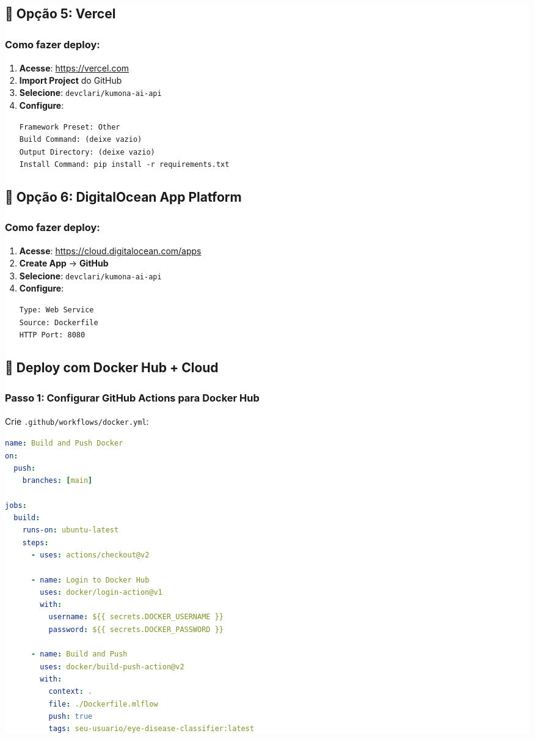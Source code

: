 ## 🚀 Opção 5: Vercel

### Como fazer deploy:

1. **Acesse**: https://vercel.com
2. **Import Project** do GitHub
3. **Selecione**: `devclari/kumona-ai-api`
4. **Configure**:
   ```
   Framework Preset: Other
   Build Command: (deixe vazio)
   Output Directory: (deixe vazio)
   Install Command: pip install -r requirements.txt
   ```

## 🚀 Opção 6: DigitalOcean App Platform

### Como fazer deploy:

1. **Acesse**: https://cloud.digitalocean.com/apps
2. **Create App** → **GitHub**
3. **Selecione**: `devclari/kumona-ai-api`
4. **Configure**:
   ```
   Type: Web Service
   Source: Dockerfile
   HTTP Port: 8080
   ```

## 🐳 Deploy com Docker Hub + Cloud

### Passo 1: Configurar GitHub Actions para Docker Hub

Crie `.github/workflows/docker.yml`:
```yaml
name: Build and Push Docker
on:
  push:
    branches: [main]

jobs:
  build:
    runs-on: ubuntu-latest
    steps:
      - uses: actions/checkout@v2
      
      - name: Login to Docker Hub
        uses: docker/login-action@v1
        with:
          username: ${{ secrets.DOCKER_USERNAME }}
          password: ${{ secrets.DOCKER_PASSWORD }}
          
      - name: Build and Push
        uses: docker/build-push-action@v2
        with:
          context: .
          file: ./Dockerfile.mlflow
          push: true
          tags: seu-usuario/eye-disease-classifier:latest
```
